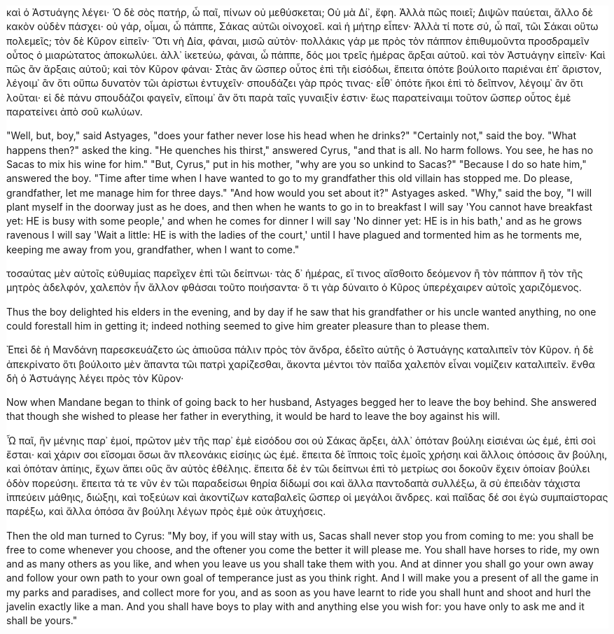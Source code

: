καὶ ὁ Ἀστυάγης λέγει· Ὁ δὲ σὸς πατήρ, ὦ παῖ, πίνων οὐ μεθύσκεται; Οὐ μὰ Δί᾽, ἔφη. Ἀλλὰ πῶς ποιεῖ; Διψῶν παύεται, ἄλλο δὲ κακὸν οὐδὲν πάσχει· οὐ γάρ, οἶμαι, ὦ πάππε, Σάκας αὐτῶι οἰνοχοεῖ. καὶ ἡ μήτηρ εἶπεν· Ἀλλὰ τί ποτε σύ, ὦ παῖ, τῶι Σάκαι οὕτω πολεμεῖς; τὸν δὲ Κῦρον εἰπεῖν· Ὅτι νὴ Δία, φάναι, μισῶ αὐτὸν· πολλάκις γάρ με πρὸς τὸν πάππον ἐπιθυμοῦντα προσδραμεῖν οὗτος ὁ μιαρώτατος ἀποκωλύει. ἀλλ᾽ ἱκετεύω, φάναι, ὦ πάππε, δός μοι τρεῖς ἡμέρας ἄρξαι αὐτοῦ. καὶ τὸν Ἀστυάγην εἰπεῖν· Καὶ πῶς ἂν ἄρξαις αὐτοῦ; καὶ τὸν Κῦρον φάναι· Στὰς ἂν ὥσπερ οὗτος ἐπὶ τῆι εἰσόδωι, ἔπειτα ὁπότε βούλοιτο παριέναι ἐπ᾽ ἄριστον, λέγοιμ᾽ ἂν ὅτι οὔπω δυνατὸν τῶι ἀρίστωι ἐντυχεῖν· σπουδάζει γὰρ πρός τινας· εἶθ᾽ ὁπότε ἥκοι ἐπὶ τὸ δεῖπνον, λέγοιμ᾽ ἂν ὅτι λοῦται· εἰ δὲ πάνυ σπουδάζοι φαγεῖν, εἴποιμ᾽ ἂν ὅτι παρὰ ταῖς γυναιξίν ἐστιν· ἕως παρατείναιμι τοῦτον ὥσπερ οὗτος ἐμὲ παρατείνει ἀπὸ σοῦ κωλύων.

"Well, but, boy," said Astyages, "does your father never lose his head when he drinks?" "Certainly not," said the boy. "What happens then?" asked the king. "He quenches his thirst," answered Cyrus, "and that is all. No harm follows. You see, he has no Sacas to mix his wine for him." "But, Cyrus," put in his mother, "why are you so unkind to Sacas?" "Because I do so hate him," answered the boy. "Time after time when I have wanted to go to my grandfather this old villain has stopped me. Do please, grandfather, let me manage him for three days." "And how would you set about it?" Astyages asked. "Why," said the boy, "I will plant myself in the doorway just as he does, and then when he wants to go in to breakfast I will say 'You cannot have breakfast yet: HE is busy with some people,' and when he comes for dinner I will say 'No dinner yet: HE is in his bath,' and as he grows ravenous I will say 'Wait a little: HE is with the ladies of the court,' until I have plagued and tormented him as he torments me, keeping me away from you, grandfather, when I want to come."

τοσαύτας μὲν αὐτοῖς εὐθυμίας παρεῖχεν ἐπὶ τῶι δείπνωι· τὰς δ᾽ ἡμέρας, εἴ τινος αἴσθοιτο δεόμενον ἢ τὸν πάππον ἢ τὸν τῆς μητρὸς ἀδελφόν, χαλεπὸν ἦν ἄλλον φθάσαι τοῦτο ποιήσαντα· ὅ τι γὰρ δύναιτο ὁ Κῦρος ὑπερέχαιρεν αὐτοῖς χαριζόμενος.

Thus the boy delighted his elders in the evening, and by day if he saw that his grandfather or his uncle wanted anything, no one could forestall him in getting it; indeed nothing seemed to give him greater pleasure than to please them.

Ἐπεὶ δὲ ἡ Μανδάνη παρεσκευάζετο ὡς ἀπιοῦσα πάλιν πρὸς τὸν ἄνδρα, ἐδεῖτο αὐτῆς ὁ Ἀστυάγης καταλιπεῖν τὸν Κῦρον. ἡ δὲ ἀπεκρίνατο ὅτι βούλοιτο μὲν ἅπαντα τῶι πατρὶ χαρίζεσθαι, ἄκοντα μέντοι τὸν παῖδα χαλεπὸν εἶναι νομίζειν καταλιπεῖν. ἔνθα δὴ ὁ Ἀστυάγης λέγει πρὸς τὸν Κῦρον·

Now when Mandane began to think of going back to her husband, Astyages begged her to leave the boy behind. She answered that though she wished to please her father in everything, it would be hard to leave the boy against his will.

Ὦ παῖ, ἢν μένηις παρ᾽ ἐμοί, πρῶτον μὲν τῆς παρ᾽ ἐμὲ εἰσόδου σοι οὐ Σάκας ἄρξει, ἀλλ᾽ ὁπόταν βούληι εἰσιέναι ὡς ἐμέ, ἐπὶ σοὶ ἔσται· καὶ χάριν σοι εἴσομαι ὅσωι ἂν πλεονάκις εἰσίηις ὡς ἐμέ. ἔπειτα δὲ ἵπποις τοῖς ἐμοῖς χρήσηι καὶ ἄλλοις ὁπόσοις ἂν βούληι, καὶ ὁπόταν ἀπίηις, ἔχων ἄπει οὓς ἂν αὐτὸς ἐθέληις. ἔπειτα δὲ ἐν τῶι δείπνωι ἐπὶ τὸ μετρίως σοι δοκοῦν ἔχειν ὁποίαν βούλει ὁδὸν πορεύσηι. ἔπειτα τά τε νῦν ἐν τῶι παραδείσωι θηρία δίδωμί σοι καὶ ἄλλα παντοδαπὰ συλλέξω, ἃ σὺ ἐπειδὰν τάχιστα ἱππεύειν μάθηις, διώξηι, καὶ τοξεύων καὶ ἀκοντίζων καταβαλεῖς ὥσπερ οἱ μεγάλοι ἄνδρες. καὶ παῖδας δέ σοι ἐγὼ συμπαίστορας παρέξω, καὶ ἄλλα ὁπόσα ἂν βούληι λέγων πρὸς ἐμὲ οὐκ ἀτυχήσεις.

Then the old man turned to Cyrus: "My boy, if you will stay with us, Sacas shall never stop you from coming to me: you shall be free to come whenever you choose, and the oftener you come the better it will please me. You shall have horses to ride, my own and as many others as you like, and when you leave us you shall take them with you. And at dinner you shall go your own away and follow your own path to your own goal of temperance just as you think right. And I will make you a present of all the game in my parks and paradises, and collect more for you, and as soon as you have learnt to ride you shall hunt and shoot and hurl the javelin exactly like a man. And you shall have boys to play with and anything else you wish for: you have only to ask me and it shall be yours."
